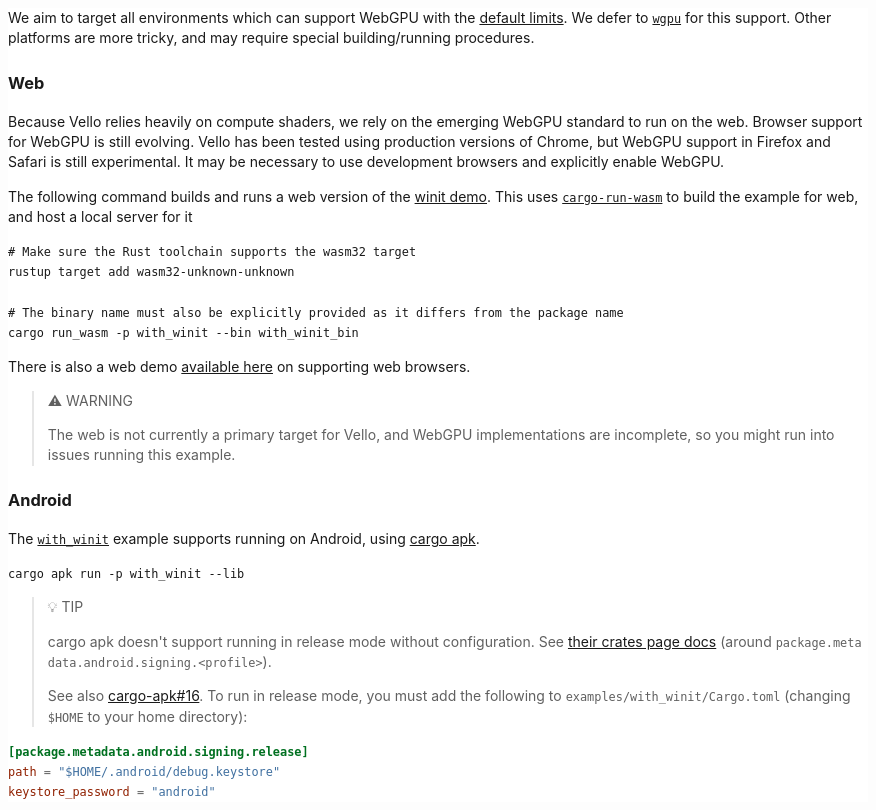 We aim to target all environments which can support WebGPU with the [default limits](https://www.w3.org/TR/webgpu/#limits).
We defer to [`wgpu`] for this support.
Other platforms are more tricky, and may require special building/running procedures.

### Web

Because Vello relies heavily on compute shaders, we rely on the emerging WebGPU standard to run on the web.
Browser support for WebGPU is still evolving.
Vello has been tested using production versions of Chrome, but WebGPU support in Firefox and Safari is still experimental.
It may be necessary to use development browsers and explicitly enable WebGPU.

The following command builds and runs a web version of the [winit demo](#winit).
This uses [`cargo-run-wasm`](https://github.com/rukai/cargo-run-wasm) to build the example for web, and host a local server for it

```shell
# Make sure the Rust toolchain supports the wasm32 target
rustup target add wasm32-unknown-unknown

# The binary name must also be explicitly provided as it differs from the package name
cargo run_wasm -p with_winit --bin with_winit_bin
```

There is also a web demo [available here](https://linebender.github.io/vello) on supporting web browsers.

> ⚠️ WARNING
>
> The web is not currently a primary target for Vello, and WebGPU implementations are incomplete, so you might run into issues running this example.

### Android

The [`with_winit`](#winit) example supports running on Android, using [cargo apk](https://crates.io/crates/cargo-apk).

```shell
cargo apk run -p with_winit --lib
```

> 💡 TIP
>
> cargo apk doesn't support running in release mode without configuration.
> See [their crates page docs](https://crates.io/crates/cargo-apk) (around `package.metadata.android.signing.<profile>`).
>
> See also [cargo-apk#16](https://github.com/rust-mobile/cargo-apk/issues/16).
> To run in release mode, you must add the following to `examples/with_winit/Cargo.toml` (changing `$HOME` to your home directory):

```toml
[package.metadata.android.signing.release]
path = "$HOME/.android/debug.keystore"
keystore_password = "android"
```


[piet-metal]: https://github.com/linebender/piet-metal
[`wgpu`]: https://wgpu.rs/
[Xilem]: https://github.com/linebender/xilem/
[Rust code of conduct]: https://www.rust-lang.org/policies/code-of-conduct
[`custom-hal-archive-with-shaders`]: https://github.com/linebender/piet-gpu/tree/custom-hal-archive-with-shaders
[`custom-hal-archive`]: https://github.com/linebender/piet-gpu/tree/custom-hal-archive
[piet-dx12]: https://github.com/bzm3r/piet-dx12
[GhostScript tiger]: https://commons.wikimedia.org/wiki/File:Ghostscript_Tiger.svg
[winit]: https://github.com/rust-windowing/winit
[Bevy]: https://bevyengine.org/
[Requiem for piet-gpu-hal]: https://raphlinus.github.io/rust/gpu/2023/01/07/requiem-piet-gpu-hal.html
[the changelog]: https://github.com/linebender/vello/tree/main/CHANGELOG.md